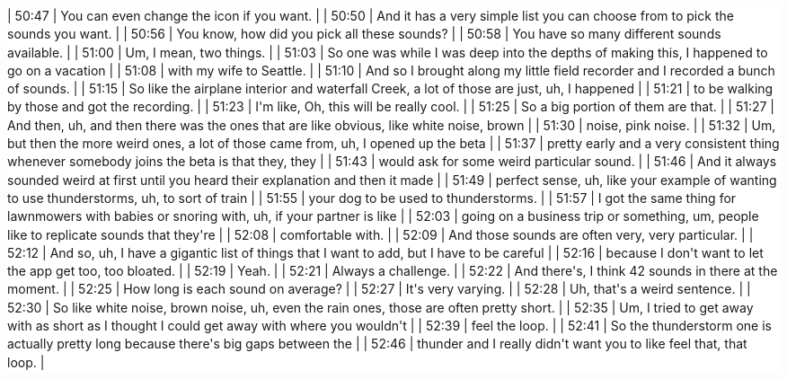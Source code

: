 | 50:47      | You can even change the icon if you want.                                                                 |
| 50:50      | And it has a very simple list you can choose from to pick the sounds you want.                            |
| 50:56      | You know, how did you pick all these sounds?                                                              |
| 50:58      | You have so many different sounds available.                                                              |
| 51:00      | Um, I mean, two things.                                                                                   |
| 51:03      | So one was while I was deep into the depths of making this, I happened to go on a vacation                |
| 51:08      | with my wife to Seattle.                                                                                  |
| 51:10      | And so I brought along my little field recorder and I recorded a bunch of sounds.                         |
| 51:15      | So like the airplane interior and waterfall Creek, a lot of those are just, uh, I happened                |
| 51:21      | to be walking by those and got the recording.                                                             |
| 51:23      | I'm like, Oh, this will be really cool.                                                                   |
| 51:25      | So a big portion of them are that.                                                                        |
| 51:27      | And then, uh, and then there was the ones that are like obvious, like white noise, brown                  |
| 51:30      | noise, pink noise.                                                                                        |
| 51:32      | Um, but then the more weird ones, a lot of those came from, uh, I opened up the beta                      |
| 51:37      | pretty early and a very consistent thing whenever somebody joins the beta is that they, they              |
| 51:43      | would ask for some weird particular sound.                                                                |
| 51:46      | And it always sounded weird at first until you heard their explanation and then it made                   |
| 51:49      | perfect sense, uh, like your example of wanting to use thunderstorms, uh, to sort of train                |
| 51:55      | your dog to be used to thunderstorms.                                                                     |
| 51:57      | I got the same thing for lawnmowers with babies or snoring with, uh, if your partner is like              |
| 52:03      | going on a business trip or something, um, people like to replicate sounds that they're                   |
| 52:08      | comfortable with.                                                                                         |
| 52:09      | And those sounds are often very, very particular.                                                         |
| 52:12      | And so, uh, I have a gigantic list of things that I want to add, but I have to be careful                 |
| 52:16      | because I don't want to let the app get too, too bloated.                                                 |
| 52:19      | Yeah.                                                                                                     |
| 52:21      | Always a challenge.                                                                                       |
| 52:22      | And there's, I think 42 sounds in there at the moment.                                                    |
| 52:25      | How long is each sound on average?                                                                        |
| 52:27      | It's very varying.                                                                                        |
| 52:28      | Uh, that's a weird sentence.                                                                              |
| 52:30      | So like white noise, brown noise, uh, even the rain ones, those are often pretty short.                   |
| 52:35      | Um, I tried to get away with as short as I thought I could get away with where you wouldn't               |
| 52:39      | feel the loop.                                                                                            |
| 52:41      | So the thunderstorm one is actually pretty long because there's big gaps between the                      |
| 52:46      | thunder and I really didn't want you to like feel that, that loop.                                        |